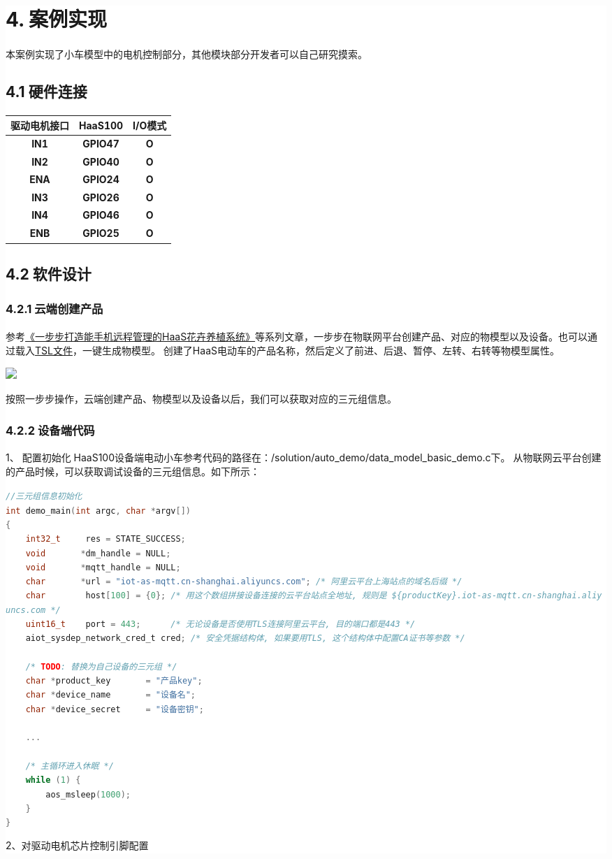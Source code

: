 # 4. 案例实现
本案例实现了小车模型中的电机控制部分，其他模块部分开发者可以自己研究摸索。
## 4.1 硬件连接
| **驱动电机接口** | **HaaS100** | **I/O模式** |
| :---: | :---: | :---: |
| **IN1** | **GPIO47** | **O** |
| **IN2** | **GPIO40** | **O** |
| **ENA** | **GPIO24** | **O** |
| **IN3** | **GPIO26** | **O** |
| **IN4** | **GPIO46** | **O** |
| **ENB** | **GPIO25** | **O** |

## 4.2 软件设计
### 4.2.1 云端创建产品
参考[《一步步打造能手机远程管理的HaaS花卉养植系统》](https://blog.csdn.net/HaaSTech/article/details/110505659)等系列文章，一步步在物联网平台创建产品、对应的物模型以及设备。也可以通过载入[TSL文件](https://github.com/alibaba/AliOS-Things/blob/dev_3.1.0_haas/application/miniapp/pages/HaasCar/HaasCar.TSL.json)，一键生成物模型。
创建了HaaS电动车的产品名称，然后定义了前进、后退、暂停、左转、右转等物模型属性。

<div align=left display=flex>
    <img src="https://img.alicdn.com/imgextra/i3/O1CN01tNoBdP1mKjeNiQT66_!!6000000004936-2-tps-2620-1624.png" style="max-width:800px;" />
</div>

按照一步步操作，云端创建产品、物模型以及设备以后，我们可以获取对应的三元组信息。
### 4.2.2 设备端代码
1、 配置初始化
HaaS100设备端电动小车参考代码的路径在：/solution/auto_demo/data_model_basic_demo.c下。
从物联网云平台创建的产品时候，可以获取调试设备的三元组信息。如下所示：
```c
//三元组信息初始化
int demo_main(int argc, char *argv[])
{
    int32_t     res = STATE_SUCCESS;
    void       *dm_handle = NULL;
    void       *mqtt_handle = NULL;
    char       *url = "iot-as-mqtt.cn-shanghai.aliyuncs.com"; /* 阿里云平台上海站点的域名后缀 */
    char        host[100] = {0}; /* 用这个数组拼接设备连接的云平台站点全地址, 规则是 ${productKey}.iot-as-mqtt.cn-shanghai.aliyuncs.com */
    uint16_t    port = 443;      /* 无论设备是否使用TLS连接阿里云平台, 目的端口都是443 */
    aiot_sysdep_network_cred_t cred; /* 安全凭据结构体, 如果要用TLS, 这个结构体中配置CA证书等参数 */

    /* TODO: 替换为自己设备的三元组 */
    char *product_key       = "产品key";
    char *device_name       = "设备名";
    char *device_secret     = "设备密钥";
    
    ...
    
    /* 主循环进入休眠 */
    while (1) {
        aos_msleep(1000);
    }
}
```
2、对驱动电机芯片控制引脚配置
